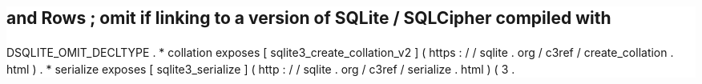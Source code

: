 and
Rows
;
omit
if
linking
to
a
version
of
SQLite
/
SQLCipher
compiled
with
-
DSQLITE_OMIT_DECLTYPE
.
*
collation
exposes
[
sqlite3_create_collation_v2
]
(
https
:
/
/
sqlite
.
org
/
c3ref
/
create_collation
.
html
)
.
*
serialize
exposes
[
sqlite3_serialize
]
(
http
:
/
/
sqlite
.
org
/
c3ref
/
serialize
.
html
)
(
3
.